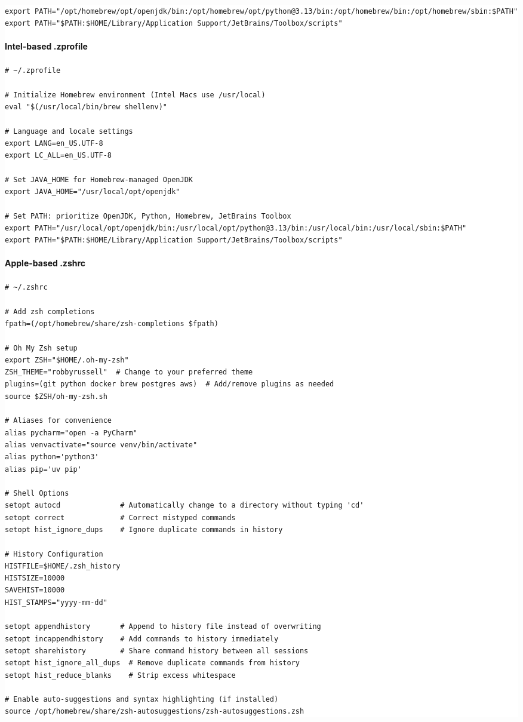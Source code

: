 ```text
export PATH="/opt/homebrew/opt/openjdk/bin:/opt/homebrew/opt/python@3.13/bin:/opt/homebrew/bin:/opt/homebrew/sbin:$PATH"
export PATH="$PATH:$HOME/Library/Application Support/JetBrains/Toolbox/scripts"
```

#### Intel-based .zprofile

```text
# ~/.zprofile

# Initialize Homebrew environment (Intel Macs use /usr/local)
eval "$(/usr/local/bin/brew shellenv)"

# Language and locale settings
export LANG=en_US.UTF-8
export LC_ALL=en_US.UTF-8

# Set JAVA_HOME for Homebrew-managed OpenJDK
export JAVA_HOME="/usr/local/opt/openjdk"

# Set PATH: prioritize OpenJDK, Python, Homebrew, JetBrains Toolbox
export PATH="/usr/local/opt/openjdk/bin:/usr/local/opt/python@3.13/bin:/usr/local/bin:/usr/local/sbin:$PATH"
export PATH="$PATH:$HOME/Library/Application Support/JetBrains/Toolbox/scripts"
```

#### Apple-based .zshrc

```text
# ~/.zshrc

# Add zsh completions
fpath=(/opt/homebrew/share/zsh-completions $fpath)

# Oh My Zsh setup
export ZSH="$HOME/.oh-my-zsh"
ZSH_THEME="robbyrussell"  # Change to your preferred theme
plugins=(git python docker brew postgres aws)  # Add/remove plugins as needed
source $ZSH/oh-my-zsh.sh

# Aliases for convenience
alias pycharm="open -a PyCharm"
alias venvactivate="source venv/bin/activate"
alias python='python3'
alias pip='uv pip'

# Shell Options
setopt autocd              # Automatically change to a directory without typing 'cd'
setopt correct             # Correct mistyped commands
setopt hist_ignore_dups    # Ignore duplicate commands in history

# History Configuration
HISTFILE=$HOME/.zsh_history
HISTSIZE=10000
SAVEHIST=10000
HIST_STAMPS="yyyy-mm-dd"

setopt appendhistory       # Append to history file instead of overwriting
setopt incappendhistory    # Add commands to history immediately
setopt sharehistory        # Share command history between all sessions
setopt hist_ignore_all_dups  # Remove duplicate commands from history
setopt hist_reduce_blanks    # Strip excess whitespace

# Enable auto-suggestions and syntax highlighting (if installed)
source /opt/homebrew/share/zsh-autosuggestions/zsh-autosuggestions.zsh
```
